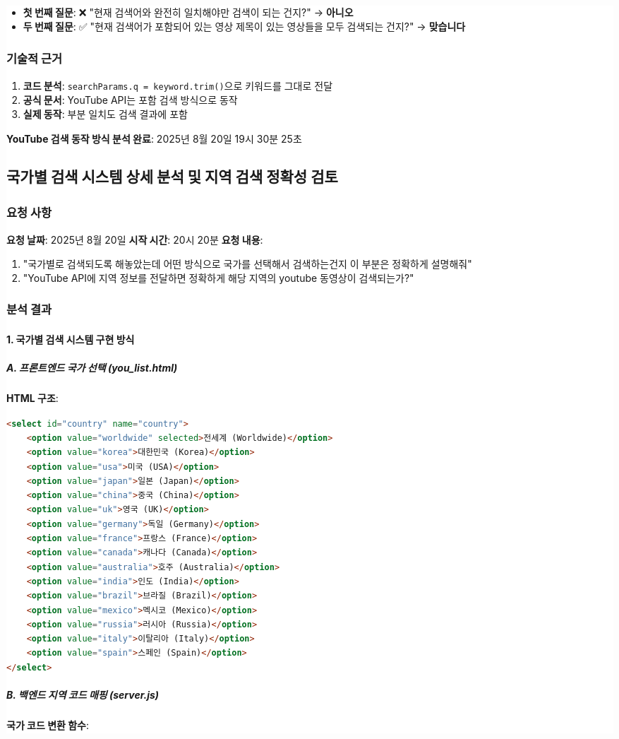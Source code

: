 - **첫 번째 질문**: ❌ "현재 검색어와 완전히 일치해야만 검색이 되는 건지?" → **아니오**
- **두 번째 질문**: ✅ "현재 검색어가 포함되어 있는 영상 제목이 있는 영상들을 모두 검색되는 건지?" → **맞습니다**

### 기술적 근거

1. **코드 분석**: `searchParams.q = keyword.trim()`으로 키워드를 그대로 전달
2. **공식 문서**: YouTube API는 포함 검색 방식으로 동작
3. **실제 동작**: 부분 일치도 검색 결과에 포함

**YouTube 검색 동작 방식 분석 완료**: 2025년 8월 20일 19시 30분 25초

## 국가별 검색 시스템 상세 분석 및 지역 검색 정확성 검토

### 요청 사항

**요청 날짜**: 2025년 8월 20일
**시작 시간**: 20시 20분
**요청 내용**: 

1. "국가별로 검색되도록 해놓았는데 어떤 방식으로 국가를 선택해서 검색하는건지 이 부분은 정확하게 설명해줘"
2. "YouTube API에 지역 정보를 전달하면 정확하게 해당 지역의 youtube 동영상이 검색되는가?"

### 분석 결과

#### 1. 국가별 검색 시스템 구현 방식

##### A. 프론트엔드 국가 선택 (you_list.html)

**HTML 구조**:

```html
<select id="country" name="country">
    <option value="worldwide" selected>전세계 (Worldwide)</option>
    <option value="korea">대한민국 (Korea)</option>
    <option value="usa">미국 (USA)</option>
    <option value="japan">일본 (Japan)</option>
    <option value="china">중국 (China)</option>
    <option value="uk">영국 (UK)</option>
    <option value="germany">독일 (Germany)</option>
    <option value="france">프랑스 (France)</option>
    <option value="canada">캐나다 (Canada)</option>
    <option value="australia">호주 (Australia)</option>
    <option value="india">인도 (India)</option>
    <option value="brazil">브라질 (Brazil)</option>
    <option value="mexico">멕시코 (Mexico)</option>
    <option value="russia">러시아 (Russia)</option>
    <option value="italy">이탈리아 (Italy)</option>
    <option value="spain">스페인 (Spain)</option>
</select>
```

##### B. 백엔드 지역 코드 매핑 (server.js)

**국가 코드 변환 함수**:
